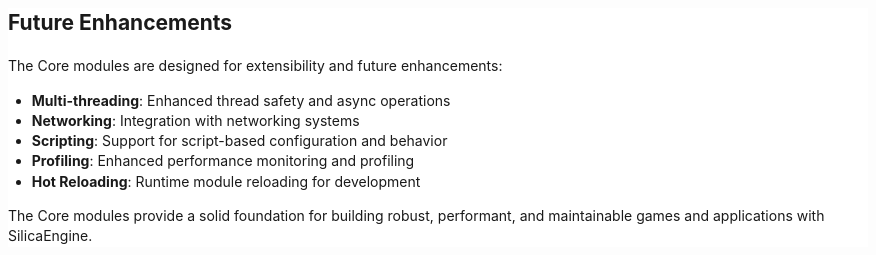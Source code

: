## Future Enhancements

The Core modules are designed for extensibility and future enhancements:

- **Multi-threading**: Enhanced thread safety and async operations
- **Networking**: Integration with networking systems
- **Scripting**: Support for script-based configuration and behavior
- **Profiling**: Enhanced performance monitoring and profiling
- **Hot Reloading**: Runtime module reloading for development

The Core modules provide a solid foundation for building robust, performant, and maintainable games and applications with SilicaEngine. 